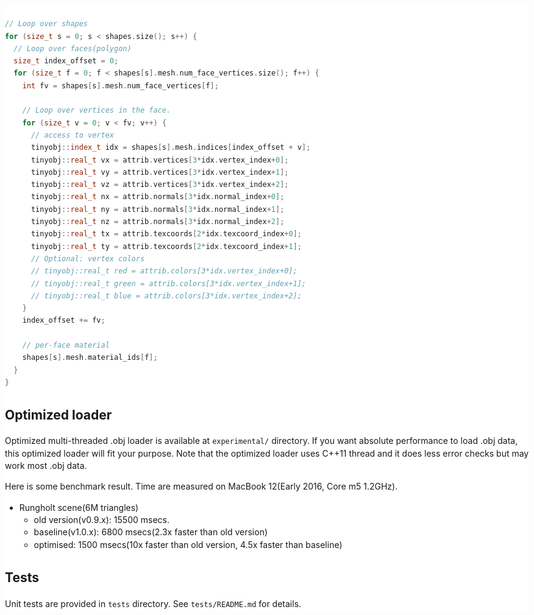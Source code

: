 ```c++

// Loop over shapes
for (size_t s = 0; s < shapes.size(); s++) {
  // Loop over faces(polygon)
  size_t index_offset = 0;
  for (size_t f = 0; f < shapes[s].mesh.num_face_vertices.size(); f++) {
    int fv = shapes[s].mesh.num_face_vertices[f];

    // Loop over vertices in the face.
    for (size_t v = 0; v < fv; v++) {
      // access to vertex
      tinyobj::index_t idx = shapes[s].mesh.indices[index_offset + v];
      tinyobj::real_t vx = attrib.vertices[3*idx.vertex_index+0];
      tinyobj::real_t vy = attrib.vertices[3*idx.vertex_index+1];
      tinyobj::real_t vz = attrib.vertices[3*idx.vertex_index+2];
      tinyobj::real_t nx = attrib.normals[3*idx.normal_index+0];
      tinyobj::real_t ny = attrib.normals[3*idx.normal_index+1];
      tinyobj::real_t nz = attrib.normals[3*idx.normal_index+2];
      tinyobj::real_t tx = attrib.texcoords[2*idx.texcoord_index+0];
      tinyobj::real_t ty = attrib.texcoords[2*idx.texcoord_index+1];
      // Optional: vertex colors
      // tinyobj::real_t red = attrib.colors[3*idx.vertex_index+0];
      // tinyobj::real_t green = attrib.colors[3*idx.vertex_index+1];
      // tinyobj::real_t blue = attrib.colors[3*idx.vertex_index+2];
    }
    index_offset += fv;

    // per-face material
    shapes[s].mesh.material_ids[f];
  }
}

```

## Optimized loader

Optimized multi-threaded .obj loader is available at `experimental/` directory.
If you want absolute performance to load .obj data, this optimized loader will fit your purpose.
Note that the optimized loader uses C++11 thread and it does less error checks but may work most .obj data.

Here is some benchmark result. Time are measured on MacBook 12(Early 2016, Core m5 1.2GHz).

* Rungholt scene(6M triangles)
  * old version(v0.9.x): 15500 msecs.
  * baseline(v1.0.x): 6800 msecs(2.3x faster than old version)
  * optimised: 1500 msecs(10x faster than old version, 4.5x faster than baseline)


## Tests

Unit tests are provided in `tests` directory. See `tests/README.md` for details.
